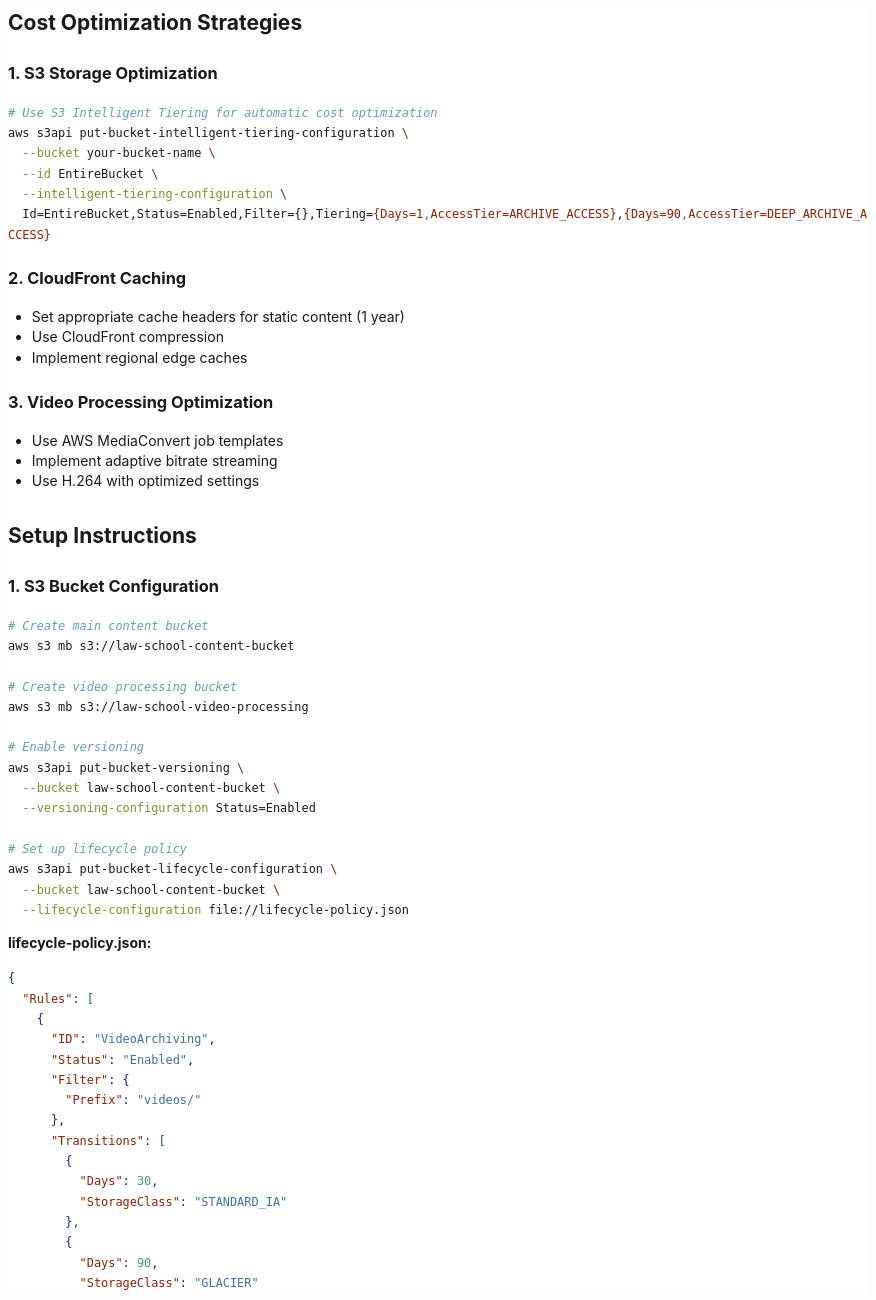 ## Cost Optimization Strategies

### 1. S3 Storage Optimization
```bash
# Use S3 Intelligent Tiering for automatic cost optimization
aws s3api put-bucket-intelligent-tiering-configuration \
  --bucket your-bucket-name \
  --id EntireBucket \
  --intelligent-tiering-configuration \
  Id=EntireBucket,Status=Enabled,Filter={},Tiering={Days=1,AccessTier=ARCHIVE_ACCESS},{Days=90,AccessTier=DEEP_ARCHIVE_ACCESS}
```

### 2. CloudFront Caching
- Set appropriate cache headers for static content (1 year)
- Use CloudFront compression
- Implement regional edge caches

### 3. Video Processing Optimization
- Use AWS MediaConvert job templates
- Implement adaptive bitrate streaming
- Use H.264 with optimized settings

## Setup Instructions

### 1. S3 Bucket Configuration

```bash
# Create main content bucket
aws s3 mb s3://law-school-content-bucket

# Create video processing bucket
aws s3 mb s3://law-school-video-processing

# Enable versioning
aws s3api put-bucket-versioning \
  --bucket law-school-content-bucket \
  --versioning-configuration Status=Enabled

# Set up lifecycle policy
aws s3api put-bucket-lifecycle-configuration \
  --bucket law-school-content-bucket \
  --lifecycle-configuration file://lifecycle-policy.json
```

**lifecycle-policy.json:**
```json
{
  "Rules": [
    {
      "ID": "VideoArchiving",
      "Status": "Enabled",
      "Filter": {
        "Prefix": "videos/"
      },
      "Transitions": [
        {
          "Days": 30,
          "StorageClass": "STANDARD_IA"
        },
        {
          "Days": 90,
          "StorageClass": "GLACIER"
```